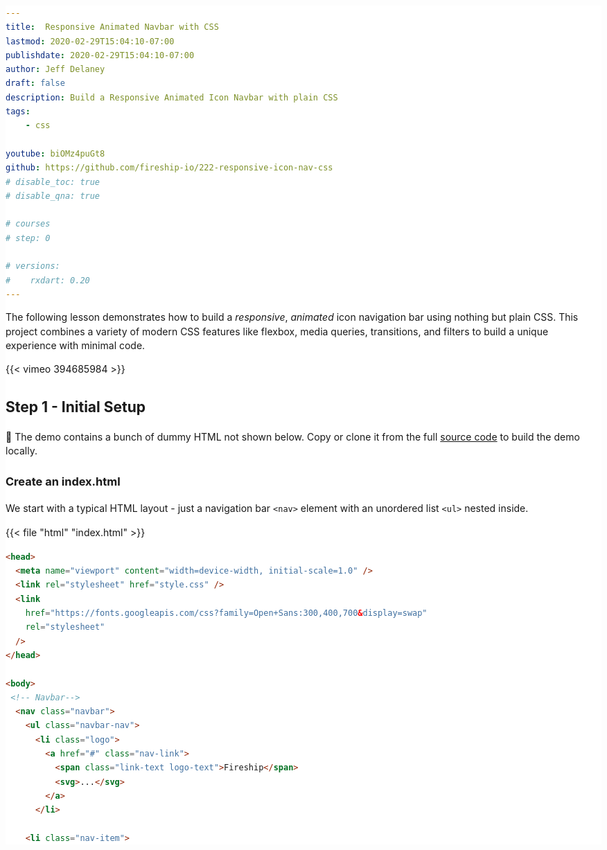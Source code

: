 ```yaml
---
title:  Responsive Animated Navbar with CSS
lastmod: 2020-02-29T15:04:10-07:00
publishdate: 2020-02-29T15:04:10-07:00
author: Jeff Delaney
draft: false
description: Build a Responsive Animated Icon Navbar with plain CSS
tags: 
    - css

youtube: biOMz4puGt8
github: https://github.com/fireship-io/222-responsive-icon-nav-css
# disable_toc: true
# disable_qna: true

# courses
# step: 0

# versions:
#    rxdart: 0.20
---
```


The following lesson demonstrates how to build a *responsive*, *animated* icon navigation bar using nothing but plain CSS. This project combines a variety of modern CSS features like flexbox, media queries, transitions, and filters to build a unique experience with minimal code. 

<div class="vid vid-center">
    {{< vimeo 394685984 >}}
</div>

## Step 1 - Initial Setup

🚨 The demo contains a bunch of dummy HTML not shown below. Copy or clone it from the full [source code](https://github.com/fireship-io/222-responsive-icon-nav-css) to build the demo locally. 

### Create an index.html

We start with a typical HTML layout - just a navigation bar `<nav>` element with an unordered list `<ul>` nested inside. 

{{< file "html" "index.html" >}}
```html
<head>
  <meta name="viewport" content="width=device-width, initial-scale=1.0" />
  <link rel="stylesheet" href="style.css" />
  <link
    href="https://fonts.googleapis.com/css?family=Open+Sans:300,400,700&display=swap"
    rel="stylesheet"
  />
</head>

<body>
 <!-- Navbar-->
  <nav class="navbar">
    <ul class="navbar-nav">
      <li class="logo">
        <a href="#" class="nav-link">
          <span class="link-text logo-text">Fireship</span>
          <svg>...</svg>
        </a>
      </li>

    <li class="nav-item">
```